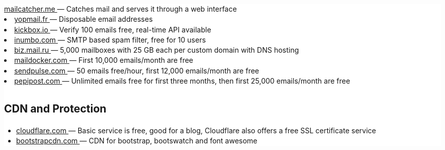   <a href="http://mailcatcher.me/">
   mailcatcher.me
  </a>
  — Catches mail and serves it through a web interface
 </li>
 <li>
  <a href="http://www.yopmail.fr/en/">
   yopmail.fr
  </a>
  — Disposable email addresses
 </li>
 <li>
  <a href="http://kickbox.io/">
   kickbox.io
  </a>
  — Verify 100 emails free, real-time API available
 </li>
 <li>
  <a href="http://inumbo.com/">
   inumbo.com
  </a>
  — SMTP based spam filter, free for 10 users
 </li>
 <li>
  <a href="https://biz.mail.ru/">
   biz.mail.ru
  </a>
  — 5,000 mailboxes with 25 GB each per custom domain with DNS hosting
 </li>
 <li>
  <a href="http://maildocker.com">
   maildocker.com
  </a>
  — First 10,000 emails/month are free
 </li>
 <li>
  <a href="https://sendpulse.com">
   sendpulse.com
  </a>
  — 50 emails free/hour, first 12,000 emails/month are free
 </li>
 <li>
  <a href="http://www.pepipost.com">
   pepipost.com
  </a>
  — Unlimited emails free for first three months, then first 25,000 emails/month are free
 </li>
</ul>
<h2>
 CDN and Protection
</h2>
<ul>
 <li>
  <a href="https://www.cloudflare.com/">
   cloudflare.com
  </a>
  — Basic service is free, good for a blog, Cloudflare also offers a free SSL certificate service
 </li>
 <li>
  <a href="http://www.bootstrapcdn.com/">
   bootstrapcdn.com
  </a>
  — CDN for bootstrap, bootswatch and font awesome
 </li>